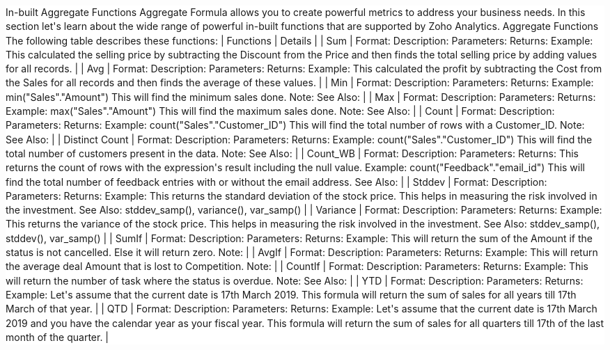 In-built Aggregate Functions
Aggregate Formula allows you to create powerful metrics to address your business needs. In this section let's learn about the wide range of powerful in-built functions that are supported by Zoho Analytics.
Aggregate Functions
The following table describes these functions:
| Functions | Details |
| Sum | Format: Description: Parameters:
Returns: Example: This calculated the selling price by subtracting the Discount from the Price and then finds the total selling price by adding values for all records. |
| Avg | Format: Description: Parameters:
Returns: Example: This calculated the profit by subtracting the Cost from the Sales for all records and then finds the average of these values. |
| Min | Format: Description: Parameters:
Returns: Example: min("Sales"."Amount") This will find the minimum sales done. Note:
See Also: |
| Max | Format: Description: Parameters:
Returns: Example: max("Sales"."Amount") This will find the maximum sales done. Note:
See Also: |
| Count | Format: Description: Parameters:
Returns: Example: count("Sales"."Customer\_ID") This will find the total number of rows with a Customer\_ID. Note:
See Also: |
| Distinct Count | Format: Description: Parameters:
Returns: Example: count("Sales"."Customer\_ID") This will find the total number of customers present in the data. Note:
See Also: |
| Count\_WB | Format: Description: Parameters:
Returns: This returns the count of rows with the expression's result including the null value. Example: count("Feedback"."email\_id") This will find the total number of feedback entries with or without the email address. See Also: |
| Stddev | Format: Description: Parameters:
Returns: Example: This returns the standard deviation of the stock price. This helps in measuring the risk involved in the investment. See Also: stddev\_samp(), variance(), var\_samp() |
| Variance | Format: Description: Parameters:
Returns: Example: This returns the variance of the stock price. This helps in measuring the risk involved in the investment. See Also: stddev\_samp(), stddev(), var\_samp() |
| SumIf | Format: Description: Parameters:
Returns: Example: This will return the sum of the Amount if the status is not cancelled. Else it will return zero. Note: |
| AvgIf | Format: Description: Parameters:
Returns: Example: This will return the average deal Amount that is lost to Competition. Note: |
| CountIf | Format: Description: Parameters:
Returns: Example: This will return the number of task where the status is overdue. Note: See Also: |
| YTD | Format: Description: Parameters:
Returns: Example: Let's assume that the current date is 17th March 2019. This formula will return the sum of sales for all years till 17th March of that year. |
| QTD | Format: Description: Parameters:
Returns: Example: Let's assume that the current date is 17th March 2019 and you have the calendar year as your fiscal year. This formula will return the sum of sales for all quarters till 17th of the last month of the quarter. |